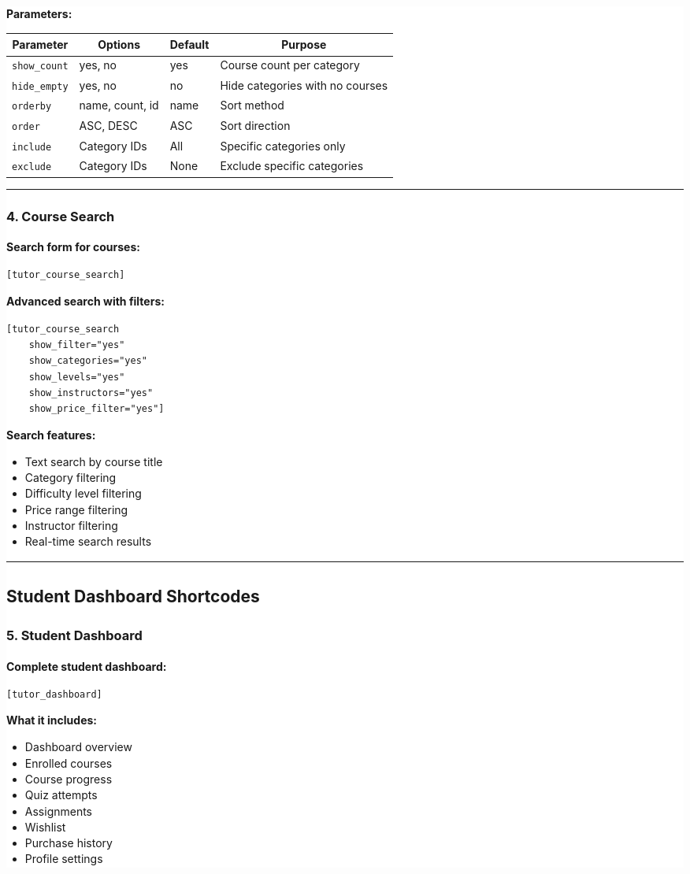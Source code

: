 **Parameters:**

| Parameter | Options | Default | Purpose |
|-----------|---------|---------|----------|
| `show_count` | yes, no | yes | Course count per category |
| `hide_empty` | yes, no | no | Hide categories with no courses |
| `orderby` | name, count, id | name | Sort method |
| `order` | ASC, DESC | ASC | Sort direction |
| `include` | Category IDs | All | Specific categories only |
| `exclude` | Category IDs | None | Exclude specific categories |

---

### 4. Course Search

**Search form for courses:**
```
[tutor_course_search]
```

**Advanced search with filters:**
```
[tutor_course_search
    show_filter="yes"
    show_categories="yes"
    show_levels="yes"
    show_instructors="yes"
    show_price_filter="yes"]
```

**Search features:**
- Text search by course title
- Category filtering
- Difficulty level filtering
- Price range filtering
- Instructor filtering
- Real-time search results

---

## Student Dashboard Shortcodes

### 5. Student Dashboard

**Complete student dashboard:**
```
[tutor_dashboard]
```

**What it includes:**
- Dashboard overview
- Enrolled courses
- Course progress
- Quiz attempts
- Assignments
- Wishlist
- Purchase history
- Profile settings
